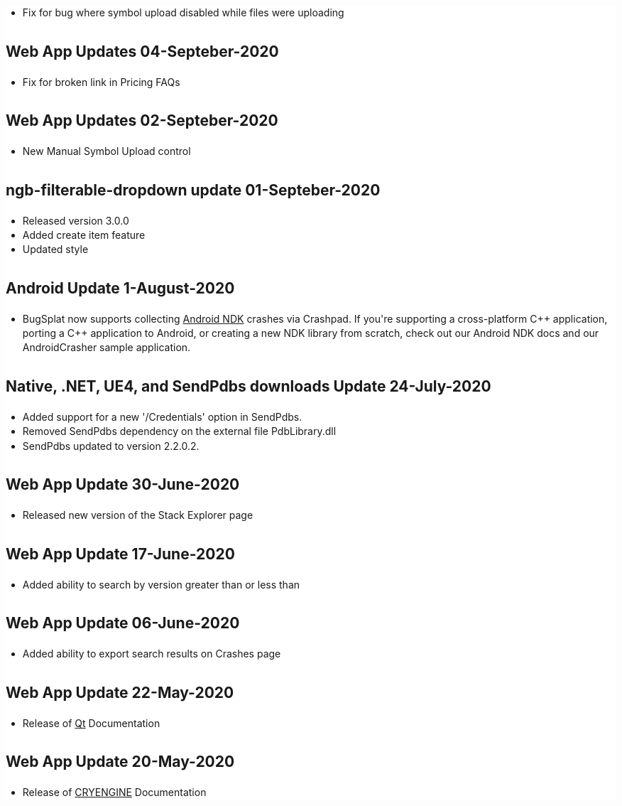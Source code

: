 * Fix for bug where symbol upload disabled while files were uploading

## Web App Updates 04-Septeber-2020

* Fix for broken link in Pricing FAQs

## Web App Updates 02-Septeber-2020

* New Manual Symbol Upload control

## ngb-filterable-dropdown update 01-Septeber-2020

* Released version 3.0.0
* Added create item feature
* Updated style

## Android Update 1-August-2020

* BugSplat now supports collecting [Android NDK](../introduction/getting-started/integrations/mobile/android.md) crashes via Crashpad. If you're supporting a cross-platform C++ application, porting a C++ application to Android, or creating a new NDK library from scratch, check out our Android NDK docs and our AndroidCrasher sample application.

## Native, .NET, UE4, and SendPdbs downloads Update 24-July-2020

* Added support for a new '/Credentials' option in SendPdbs.
* Removed SendPdbs dependency on the external file PdbLibrary.dll
* SendPdbs updated to version 2.2.0.2.

## Web App Update 30-June-2020

* Released new version of the Stack Explorer page

## Web App Update 17-June-2020

* Added ability to search by version greater than or less than

## Web App Update 06-June-2020

* Added ability to export search results on Crashes page

## Web App Update 22-May-2020

* Release of [Qt](../introduction/getting-started/integrations/cross-platform/qt.md) Documentation

## Web App Update 20-May-2020

* Release of [CRYENGINE](../introduction/getting-started/integrations/game-development/cryengine.md) Documentation

